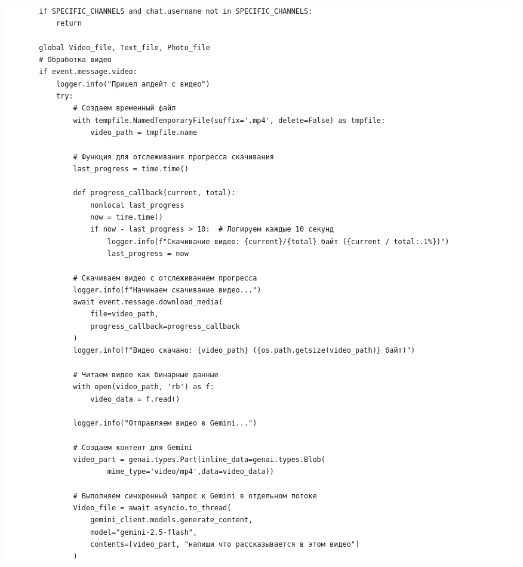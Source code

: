             if SPECIFIC_CHANNELS and chat.username not in SPECIFIC_CHANNELS:  
                return  
  
            global Video_file, Text_file, Photo_file  
            # Обработка видео  
            if event.message.video:  
                logger.info("Пришел апдейт с видео")  
                try:  
                    # Создаем временный файл  
                    with tempfile.NamedTemporaryFile(suffix='.mp4', delete=False) as tmpfile:  
                        video_path = tmpfile.name  
  
                    # Функция для отслеживания прогресса скачивания  
                    last_progress = time.time()  
  
                    def progress_callback(current, total):  
                        nonlocal last_progress  
                        now = time.time()  
                        if now - last_progress > 10:  # Логируем каждые 10 секунд  
                            logger.info(f"Скачивание видео: {current}/{total} байт ({current / total:.1%})")  
                            last_progress = now  
  
                    # Скачиваем видео с отслеживанием прогресса  
                    logger.info(f"Начинаем скачивание видео...")  
                    await event.message.download_media(  
                        file=video_path,  
                        progress_callback=progress_callback  
                    )  
                    logger.info(f"Видео скачано: {video_path} ({os.path.getsize(video_path)} байт)")  
  
                    # Читаем видео как бинарные данные  
                    with open(video_path, 'rb') as f:  
                        video_data = f.read()  
  
                    logger.info("Отправляем видео в Gemini...")  
  
                    # Создаем контент для Gemini  
                    video_part = genai.types.Part(inline_data=genai.types.Blob(  
                            mime_type='video/mp4',data=video_data))  
  
                    # Выполняем синхронный запрос к Gemini в отдельном потоке  
                    Video_file = await asyncio.to_thread(  
                        gemini_client.models.generate_content,  
                        model="gemini-2.5-flash",  
                        contents=[video_part, "напиши что рассказывается в этом видео"]  
                    )  
  